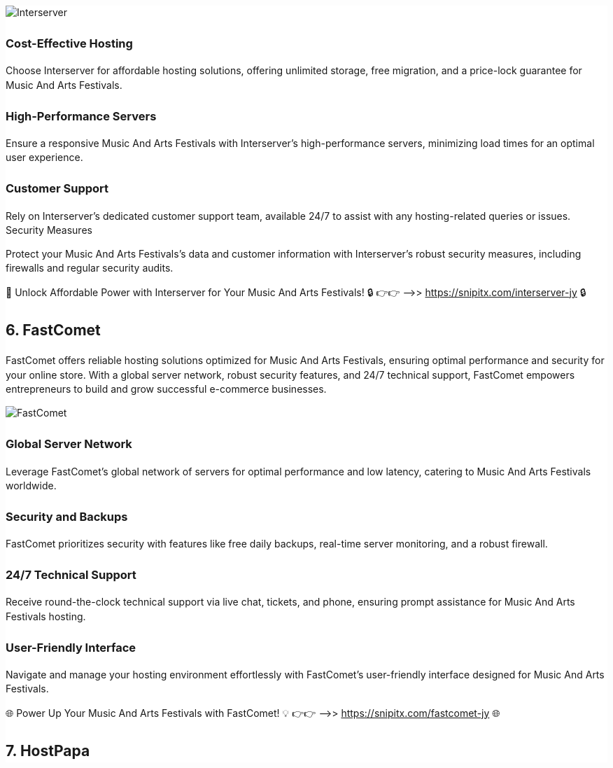![Interserver](https://i.imgur.com/OM5dOEW.jpeg "Interserver Hosting")

### Cost-Effective Hosting
Choose Interserver for affordable hosting solutions, offering unlimited storage, free migration, and a price-lock guarantee for Music And Arts Festivals.

### High-Performance Servers
Ensure a responsive Music And Arts Festivals with Interserver’s high-performance servers, minimizing load times for an optimal user experience.

### Customer Support
Rely on Interserver’s dedicated customer support team, available 24/7 to assist with any hosting-related queries or issues.
Security Measures

Protect your Music And Arts Festivals’s data and customer information with Interserver’s robust security measures, including firewalls and regular security audits.

💸 Unlock Affordable Power with Interserver for Your Music And Arts Festivals! 🔒
👉👉 -->> https://snipitx.com/interserver-jy 🔒

## 6. FastComet

FastComet offers reliable hosting solutions optimized for Music And Arts Festivals, ensuring optimal performance and security for your online store. With a global server network, robust security features, and 24/7 technical support, FastComet empowers entrepreneurs to build and grow successful e-commerce businesses.

![FastComet](https://i.imgur.com/7qgXuWp.png "FastComet Hosting")

### Global Server Network
Leverage FastComet’s global network of servers for optimal performance and low latency, catering to Music And Arts Festivals worldwide.

### Security and Backups
FastComet prioritizes security with features like free daily backups, real-time server monitoring, and a robust firewall.

### 24/7 Technical Support
Receive round-the-clock technical support via live chat, tickets, and phone, ensuring prompt assistance for Music And Arts Festivals hosting.

### User-Friendly Interface
Navigate and manage your hosting environment effortlessly with FastComet’s user-friendly interface designed for Music And Arts Festivals.

🌐 Power Up Your Music And Arts Festivals with FastComet! 💡
👉👉 -->> https://snipitx.com/fastcomet-jy 🌐

## 7. HostPapa
